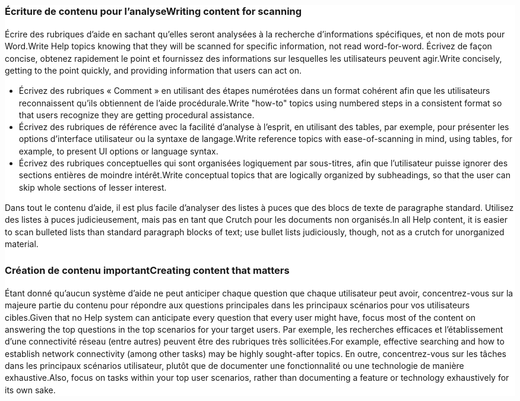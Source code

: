 ### <a name="writing-content-for-scanning"></a><span data-ttu-id="b4d5c-187">Écriture de contenu pour l’analyse</span><span class="sxs-lookup"><span data-stu-id="b4d5c-187">Writing content for scanning</span></span>

<span data-ttu-id="b4d5c-188">Écrire des rubriques d’aide en sachant qu’elles seront analysées à la recherche d’informations spécifiques, et non de mots pour Word.</span><span class="sxs-lookup"><span data-stu-id="b4d5c-188">Write Help topics knowing that they will be scanned for specific information, not read word-for-word.</span></span> <span data-ttu-id="b4d5c-189">Écrivez de façon concise, obtenez rapidement le point et fournissez des informations sur lesquelles les utilisateurs peuvent agir.</span><span class="sxs-lookup"><span data-stu-id="b4d5c-189">Write concisely, getting to the point quickly, and providing information that users can act on.</span></span>

-   <span data-ttu-id="b4d5c-190">Écrivez des rubriques « Comment » en utilisant des étapes numérotées dans un format cohérent afin que les utilisateurs reconnaissent qu’ils obtiennent de l’aide procédurale.</span><span class="sxs-lookup"><span data-stu-id="b4d5c-190">Write "how-to" topics using numbered steps in a consistent format so that users recognize they are getting procedural assistance.</span></span>
-   <span data-ttu-id="b4d5c-191">Écrivez des rubriques de référence avec la facilité d’analyse à l’esprit, en utilisant des tables, par exemple, pour présenter les options d’interface utilisateur ou la syntaxe de langage.</span><span class="sxs-lookup"><span data-stu-id="b4d5c-191">Write reference topics with ease-of-scanning in mind, using tables, for example, to present UI options or language syntax.</span></span>
-   <span data-ttu-id="b4d5c-192">Écrivez des rubriques conceptuelles qui sont organisées logiquement par sous-titres, afin que l’utilisateur puisse ignorer des sections entières de moindre intérêt.</span><span class="sxs-lookup"><span data-stu-id="b4d5c-192">Write conceptual topics that are logically organized by subheadings, so that the user can skip whole sections of lesser interest.</span></span>

<span data-ttu-id="b4d5c-193">Dans tout le contenu d’aide, il est plus facile d’analyser des listes à puces que des blocs de texte de paragraphe standard. Utilisez des listes à puces judicieusement, mais pas en tant que Crutch pour les documents non organisés.</span><span class="sxs-lookup"><span data-stu-id="b4d5c-193">In all Help content, it is easier to scan bulleted lists than standard paragraph blocks of text; use bullet lists judiciously, though, not as a crutch for unorganized material.</span></span>

### <a name="creating-content-that-matters"></a><span data-ttu-id="b4d5c-194">Création de contenu important</span><span class="sxs-lookup"><span data-stu-id="b4d5c-194">Creating content that matters</span></span>

<span data-ttu-id="b4d5c-195">Étant donné qu’aucun système d’aide ne peut anticiper chaque question que chaque utilisateur peut avoir, concentrez-vous sur la majeure partie du contenu pour répondre aux questions principales dans les principaux scénarios pour vos utilisateurs cibles.</span><span class="sxs-lookup"><span data-stu-id="b4d5c-195">Given that no Help system can anticipate every question that every user might have, focus most of the content on answering the top questions in the top scenarios for your target users.</span></span> <span data-ttu-id="b4d5c-196">Par exemple, les recherches efficaces et l’établissement d’une connectivité réseau (entre autres) peuvent être des rubriques très sollicitées.</span><span class="sxs-lookup"><span data-stu-id="b4d5c-196">For example, effective searching and how to establish network connectivity (among other tasks) may be highly sought-after topics.</span></span> <span data-ttu-id="b4d5c-197">En outre, concentrez-vous sur les tâches dans les principaux scénarios utilisateur, plutôt que de documenter une fonctionnalité ou une technologie de manière exhaustive.</span><span class="sxs-lookup"><span data-stu-id="b4d5c-197">Also, focus on tasks within your top user scenarios, rather than documenting a feature or technology exhaustively for its own sake.</span></span>
